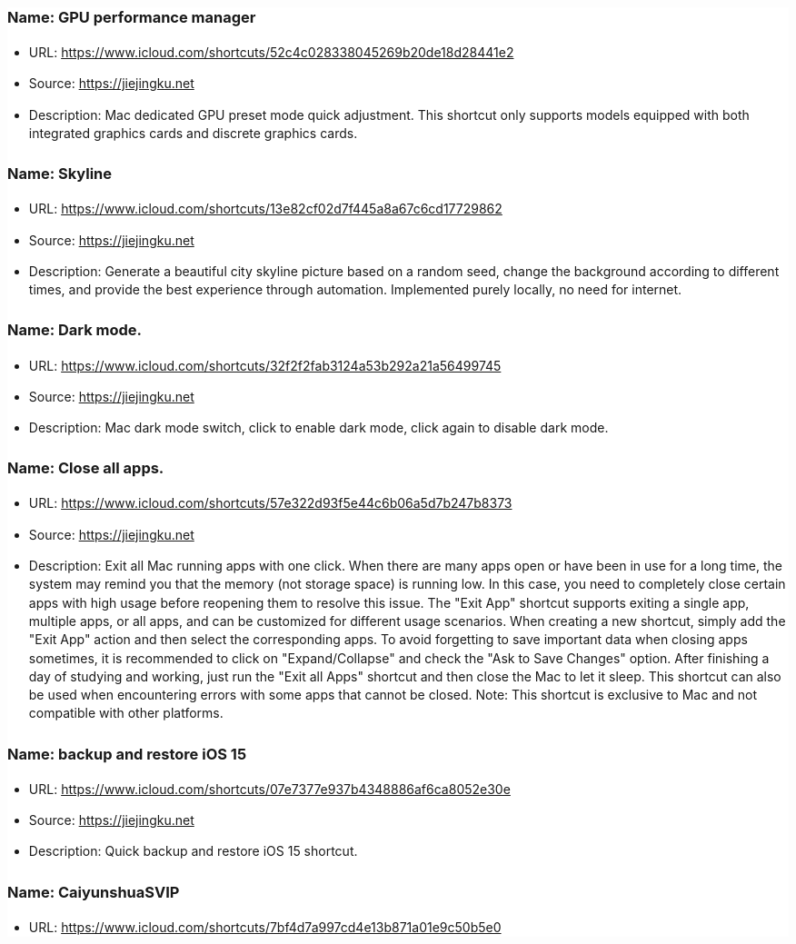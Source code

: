 ### Name: GPU performance manager

- URL: https://www.icloud.com/shortcuts/52c4c028338045269b20de18d28441e2

- Source: https://jiejingku.net

- Description: Mac dedicated GPU preset mode quick adjustment. This shortcut only supports models equipped with both integrated graphics cards and discrete graphics cards.

### Name: Skyline

- URL: https://www.icloud.com/shortcuts/13e82cf02d7f445a8a67c6cd17729862

- Source: https://jiejingku.net

- Description: Generate a beautiful city skyline picture based on a random seed, change the background according to different times, and provide the best experience through automation. Implemented purely locally, no need for internet.

### Name: Dark mode.

- URL: https://www.icloud.com/shortcuts/32f2f2fab3124a53b292a21a56499745

- Source: https://jiejingku.net

- Description: Mac dark mode switch, click to enable dark mode, click again to disable dark mode.

### Name: Close all apps.

- URL: https://www.icloud.com/shortcuts/57e322d93f5e44c6b06a5d7b247b8373

- Source: https://jiejingku.net

- Description: Exit all Mac running apps with one click. When there are many apps open or have been in use for a long time, the system may remind you that the memory (not storage space) is running low. In this case, you need to completely close certain apps with high usage before reopening them to resolve this issue. The "Exit App" shortcut supports exiting a single app, multiple apps, or all apps, and can be customized for different usage scenarios. When creating a new shortcut, simply add the "Exit App" action and then select the corresponding apps. To avoid forgetting to save important data when closing apps sometimes, it is recommended to click on "Expand/Collapse" and check the "Ask to Save Changes" option. After finishing a day of studying and working, just run the "Exit all Apps" shortcut and then close the Mac to let it sleep. This shortcut can also be used when encountering errors with some apps that cannot be closed. Note: This shortcut is exclusive to Mac and not compatible with other platforms.

### Name: backup and restore iOS 15

- URL: https://www.icloud.com/shortcuts/07e7377e937b4348886af6ca8052e30e

- Source: https://jiejingku.net

- Description: Quick backup and restore iOS 15 shortcut.

### Name: CaiyunshuaSVIP

- URL: https://www.icloud.com/shortcuts/7bf4d7a997cd4e13b871a01e9c50b5e0
